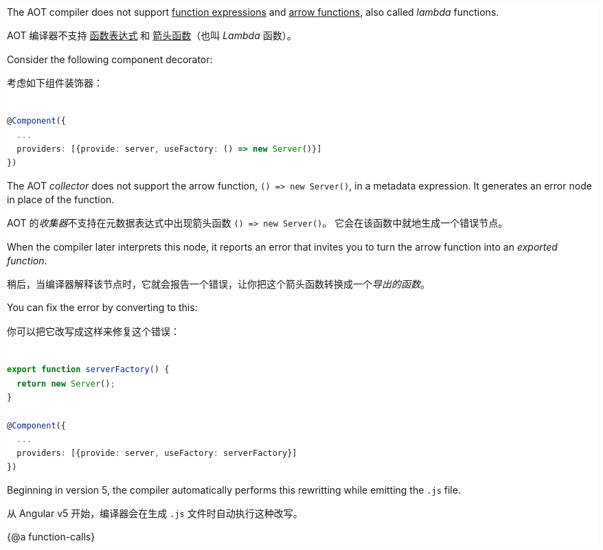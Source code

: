 The AOT compiler does not support [function expressions](https://developer.mozilla.org/en-US/docs/Web/JavaScript/Reference/Operators/function)
and [arrow functions](https://developer.mozilla.org/en-US/docs/Web/JavaScript/Reference/Functions/Arrow_functions), also called _lambda_ functions.

AOT 编译器不支持 [函数表达式](https://developer.mozilla.org/en-US/docs/Web/JavaScript/Reference/Operators/function)
和 [箭头函数](https://developer.mozilla.org/en-US/docs/Web/JavaScript/Reference/Functions/Arrow_functions)（也叫 *Lambda* 函数）。

Consider the following component decorator:

考虑如下组件装饰器：

```typescript

@Component({
  ...
  providers: [{provide: server, useFactory: () => new Server()}]
})

```

The AOT _collector_ does not support the arrow function, `() => new Server()`, in a metadata expression.
It generates an error node in place of the function.

AOT 的*收集器*不支持在元数据表达式中出现箭头函数 `() => new Server()`。
它会在该函数中就地生成一个错误节点。

When the compiler later interprets this node, it reports an error that invites you to turn the arrow function into an _exported function_.

稍后，当编译器解释该节点时，它就会报告一个错误，让你把这个箭头函数转换成一个*导出的函数*。

You can fix the error by converting to this:

你可以把它改写成这样来修复这个错误：

```typescript

export function serverFactory() {
  return new Server();
}

@Component({
  ...
  providers: [{provide: server, useFactory: serverFactory}]
})

```

Beginning in version 5, the compiler automatically performs this rewritting while emitting the `.js` file.

从 Angular v5 开始，编译器会在生成 `.js` 文件时自动执行这种改写。

{@a function-calls}
